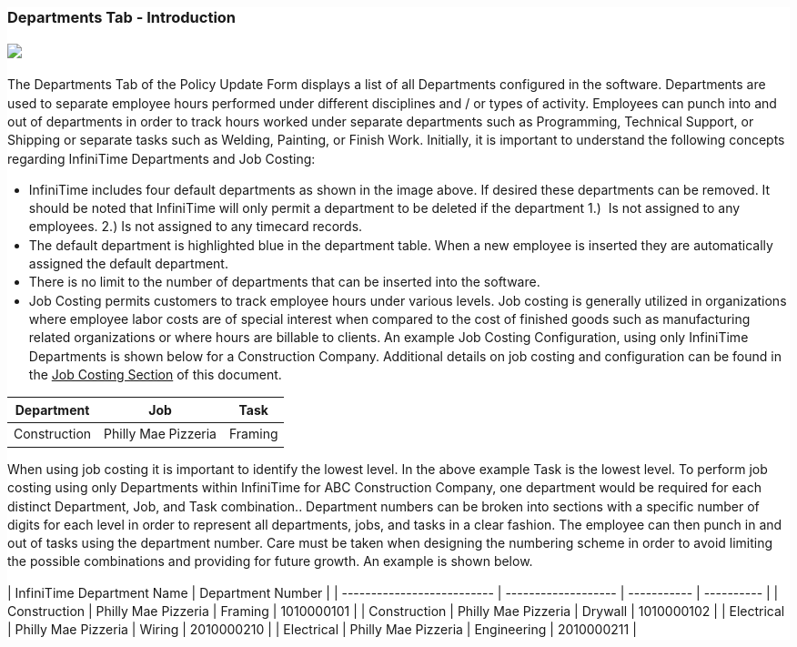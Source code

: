 ### Departments Tab - Introduction

![](/img/SoftwareOverview_027.png)

The Departments Tab of the Policy Update Form displays a list of all
Departments configured in the software. Departments are used to separate
employee hours performed under different disciplines and / or types of
activity. Employees can punch into and out of departments in order to
track hours worked under separate departments such as Programming, Technical
Support, or Shipping or separate tasks such as Welding, Painting, or Finish
Work. Initially, it is important to understand the following concepts
regarding InfiniTime Departments
and Job Costing:

- InfiniTime includes
  four default departments as shown in the image above. If desired these
  departments can be removed. It should be noted that InfiniTime will only permit a department
  to be deleted if the department 1.)  Is not assigned to any employees.
  2.) Is not assigned to any timecard records.
- The default department is highlighted blue in the department table.
  When a new employee is inserted they are automatically assigned the
  default department.
- There is no limit to the number of departments that can be inserted
  into the software.
- Job Costing permits customers to track employee hours under various
  levels. Job costing is generally utilized in organizations where employee
  labor costs are of special interest when compared to the cost of finished
  goods such as manufacturing related organizations or where hours are
  billable to clients. An example Job Costing Configuration, using only
  InfiniTime Departments
  is shown below for a Construction Company. Additional details on job
  costing and configuration can be found in the [Job
  Costing Section](Configuration/Product_Configuration.md#cnf01_Job_Costing_Introduction) of this document.

| Department   | Job                 | Task    |
| ------------ | ------------------- | ------- |
| Construction | Philly Mae Pizzeria | Framing |

When using job costing it is important to
identify the lowest level. In the above example Task is the lowest level.
To perform job costing using only Departments within InfiniTime
for ABC Construction Company, one department would be required for each
distinct Department, Job, and Task combination.. Department numbers can
be broken into sections with a specific number of digits for each level
in order to represent all departments, jobs, and tasks in a clear fashion.
The employee can then punch in and out of tasks using the department number.
Care must be taken when designing the numbering scheme in order to avoid
limiting the possible combinations and providing for future growth. An
example is shown below.

| InfiniTime Department Name | Department Number   |
| -------------------------- | ------------------- | ----------- | ---------- |
| Construction               | Philly Mae Pizzeria | Framing     | 1010000101 |
| Construction               | Philly Mae Pizzeria | Drywall     | 1010000102 |
| Electrical                 | Philly Mae Pizzeria | Wiring      | 2010000210 |
| Electrical                 | Philly Mae Pizzeria | Engineering | 2010000211 |
